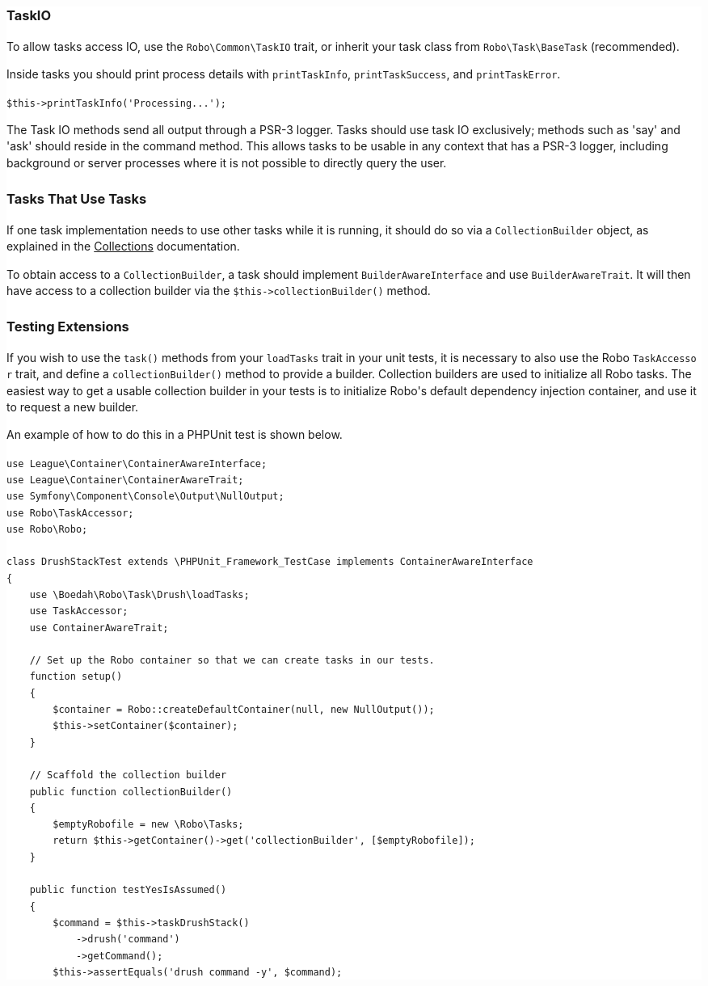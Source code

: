 ### TaskIO

To allow tasks access IO, use the `Robo\Common\TaskIO` trait, or inherit your task class from `Robo\Task\BaseTask` (recommended).

Inside tasks you should print process details with `printTaskInfo`, `printTaskSuccess`, and `printTaskError`.
```
$this->printTaskInfo('Processing...');
```
The Task IO methods send all output through a PSR-3 logger. Tasks should use task IO exclusively; methods such as 'say' and 'ask' should reside in the command method. This allows tasks to be usable in any context that has a PSR-3 logger, including background or server processes where it is not possible to directly query the user.

### Tasks That Use Tasks

If one task implementation needs to use other tasks while it is running, it should do so via a `CollectionBuilder` object, as explained in the [Collections](collections.md) documentation.

To obtain access to a `CollectionBuilder`, a task should implement `BuilderAwareInterface` and use `BuilderAwareTrait`.  It will then have access to a collection builder via the `$this->collectionBuilder()` method.

### Testing Extensions

If you wish to use the `task()` methods from your `loadTasks` trait in your unit tests, it is necessary to also use the Robo `TaskAccessor` trait, and define a `collectionBuilder()` method to provide a builder.  Collection builders are used to initialize all Robo tasks.  The easiest way to get a usable collection builder in your tests is to initialize Robo's default dependency injection container, and use it to request a new builder.

An example of how to do this in a PHPUnit test is shown below.
```
use League\Container\ContainerAwareInterface;
use League\Container\ContainerAwareTrait;
use Symfony\Component\Console\Output\NullOutput;
use Robo\TaskAccessor;
use Robo\Robo;

class DrushStackTest extends \PHPUnit_Framework_TestCase implements ContainerAwareInterface
{
    use \Boedah\Robo\Task\Drush\loadTasks;
    use TaskAccessor;
    use ContainerAwareTrait;

    // Set up the Robo container so that we can create tasks in our tests.
    function setup()
    {
        $container = Robo::createDefaultContainer(null, new NullOutput());
        $this->setContainer($container);
    }

    // Scaffold the collection builder
    public function collectionBuilder()
    {
        $emptyRobofile = new \Robo\Tasks;
        return $this->getContainer()->get('collectionBuilder', [$emptyRobofile]);
    }

    public function testYesIsAssumed()
    {
        $command = $this->taskDrushStack()
            ->drush('command')
            ->getCommand();
        $this->assertEquals('drush command -y', $command);
```
